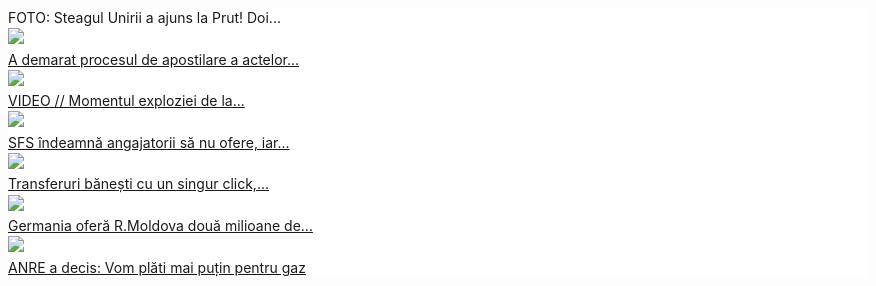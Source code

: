 <div class="info">FOTO: Steagul Unirii a ajuns la Prut! Doi...</div>
</a>
</div>
<div class="item">
<a href="https://deschide.md/ro/stiri/social/28139/A-demarat-procesul-de-apostilare-a-actelor-de-studii-din-regiunea-transnistreană.htm" title="A demarat procesul de apostilare a actelor de studii din regiunea transnistreană">
<img class="img-responsive" src="/images/cache/758x426/crop/images%7Ccms-image-000041377.jpg">
<div class="info">A demarat procesul de apostilare a actelor...</div>
</a>
</div>
<div class="item">
<a href="https://deschide.md/ro/stiri/social/28137/VIDEO--Momentul-exploziei-de-la-magazinul-de-pe-strada-Armenească.htm" title="VIDEO // Momentul exploziei de la magazinul de pe strada Armenească">
<img class="img-responsive" src="/images/cache/758x426/crop/images%7Ccms-image-000041374.jpg">
<div class="info">VIDEO // Momentul exploziei de la...</div>
</a>
</div>
</div>
</div>
</div>
</div>
<div class="menu-overlay economic" data-type="economic">

<div class="container-fluid sub-menu">
<div class="row">

<div class="block2">
<div class="item">
<a href="https://deschide.md/ro/stiri/economic/28063/SFS-îndeamnă-angajatorii-să-nu-ofere-iar-angajații-să-nu-accepte-salarii-„în-plic”.htm" title="SFS îndeamnă angajatorii să nu ofere, iar angajații să nu accepte salarii „în plic”">
<img class="img-responsive" src="/images/cache/758x426/crop/images%7Ccms-image-000041281.jpg">
<div class="info">SFS îndeamnă angajatorii să nu ofere, iar...</div>
</a>
</div>
<div class="item">
<a href="https://deschide.md/ro/stiri/economic/28054/Transferuri-bănești-cu-un-singur-click-grație-unui-nou-serviciu-lansat-de-FinComBank.htm" title="Transferuri bănești cu un singur click, grație unui nou serviciu lansat de FinComBank">
<img class="img-responsive" src="/images/cache/758x426/crop/images%7Ccms-image-000041266.jpg">
<div class="info">Transferuri bănești cu un singur click,...</div>
</a>
</div>
<div class="item">
<a href="https://deschide.md/ro/stiri/economic/27957/Germania-oferă-RMoldova-două-milioane-de-euro-pentru-proiecte-de-infrastructură.htm" title="Germania oferă R.Moldova două milioane de euro pentru proiecte de infrastructură">
<img class="img-responsive" src="/images/cache/758x426/crop/images%7Ccms-image-000041117.jpg">
<div class="info">Germania oferă R.Moldova două milioane de...</div>
</a>
</div>
<div class="item">
<a href="https://deschide.md/ro/stiri/economic/27919/NEWS-ALERT--ANRE-a-decis-Vom-plăti-mai-puțin-pentru-gaz.htm" title="ANRE a decis: Vom plăti mai puțin pentru gaz">
<img class="img-responsive" src="/images/cache/758x426/crop/images%7Ccms-image-000041064.jpg">
<div class="info">ANRE a decis: Vom plăti mai puțin pentru gaz</div>
</a>
</div>
<div class="item">